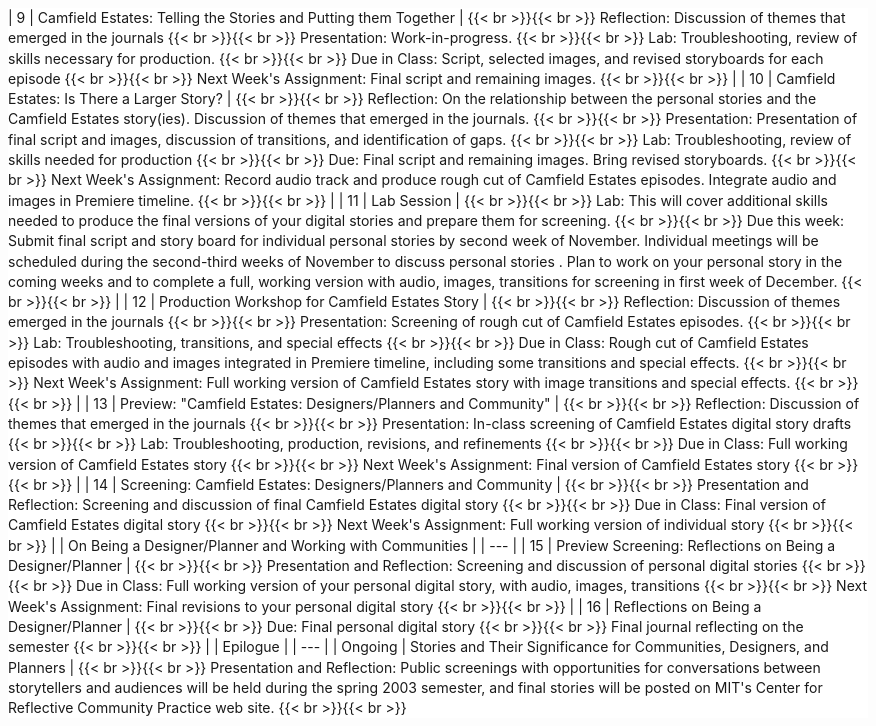 | 9 | Camfield Estates: Telling the Stories and Putting them Together |  {{< br >}}{{< br >}} Reflection: Discussion of themes that emerged in the journals {{< br >}}{{< br >}} Presentation: Work-in-progress. {{< br >}}{{< br >}} Lab: Troubleshooting, review of skills necessary for production. {{< br >}}{{< br >}} Due in Class: Script, selected images, and revised storyboards for each episode {{< br >}}{{< br >}} Next Week's Assignment: Final script and remaining images. {{< br >}}{{< br >}}  |
| 10 | Camfield Estates: Is There a Larger Story? |  {{< br >}}{{< br >}} Reflection: On the relationship between the personal stories and the Camfield Estates story(ies). Discussion of themes that emerged in the journals. {{< br >}}{{< br >}} Presentation: Presentation of final script and images, discussion of transitions, and identification of gaps. {{< br >}}{{< br >}} Lab: Troubleshooting, review of skills needed for production {{< br >}}{{< br >}} Due: Final script and remaining images. Bring revised storyboards. {{< br >}}{{< br >}} Next Week's Assignment: Record audio track and produce rough cut of Camfield Estates episodes. Integrate audio and images in Premiere timeline. {{< br >}}{{< br >}}  |
| 11 | Lab Session |  {{< br >}}{{< br >}} Lab: This will cover additional skills needed to produce the final versions of your digital stories and prepare them for screening. {{< br >}}{{< br >}} Due this week: Submit final script and story board for individual personal stories by second week of November. Individual meetings will be scheduled during the second-third weeks of November to discuss personal stories . Plan to work on your personal story in the coming weeks and to complete a full, working version with audio, images, transitions for screening in first week of December. {{< br >}}{{< br >}}  |
| 12 | Production Workshop for Camfield Estates Story |  {{< br >}}{{< br >}} Reflection: Discussion of themes emerged in the journals {{< br >}}{{< br >}} Presentation: Screening of rough cut of Camfield Estates episodes. {{< br >}}{{< br >}} Lab: Troubleshooting, transitions, and special effects {{< br >}}{{< br >}} Due in Class: Rough cut of Camfield Estates episodes with audio and images integrated in Premiere timeline, including some transitions and special effects. {{< br >}}{{< br >}} Next Week's Assignment: Full working version of Camfield Estates story with image transitions and special effects. {{< br >}}{{< br >}}  |
| 13 | Preview: "Camfield Estates: Designers/Planners and Community" |  {{< br >}}{{< br >}} Reflection: Discussion of themes that emerged in the journals {{< br >}}{{< br >}} Presentation: In-class screening of Camfield Estates digital story drafts {{< br >}}{{< br >}} Lab: Troubleshooting, production, revisions, and refinements {{< br >}}{{< br >}} Due in Class: Full working version of Camfield Estates story {{< br >}}{{< br >}} Next Week's Assignment: Final version of Camfield Estates story {{< br >}}{{< br >}}  |
| 14 | Screening: Camfield Estates: Designers/Planners and Community |  {{< br >}}{{< br >}} Presentation and Reflection: Screening and discussion of final Camfield Estates digital story {{< br >}}{{< br >}} Due in Class: Final version of Camfield Estates digital story {{< br >}}{{< br >}} Next Week's Assignment: Full working version of individual story {{< br >}}{{< br >}}  |
| On Being a Designer/Planner and Working with Communities |
| --- |
| 15 | Preview Screening: Reflections on Being a Designer/Planner |  {{< br >}}{{< br >}} Presentation and Reflection: Screening and discussion of personal digital stories {{< br >}}{{< br >}} Due in Class: Full working version of your personal digital story, with audio, images, transitions {{< br >}}{{< br >}} Next Week's Assignment: Final revisions to your personal digital story {{< br >}}{{< br >}}  |
| 16 | Reflections on Being a Designer/Planner |  {{< br >}}{{< br >}} Due: Final personal digital story {{< br >}}{{< br >}} Final journal reflecting on the semester {{< br >}}{{< br >}}  |
| Epilogue |
| --- |
| Ongoing | Stories and Their Significance for Communities, Designers, and Planners |  {{< br >}}{{< br >}} Presentation and Reflection: Public screenings with opportunities for conversations between storytellers and audiences will be held during the spring 2003 semester, and final stories will be posted on MIT's Center for Reflective Community Practice web site. {{< br >}}{{< br >}}